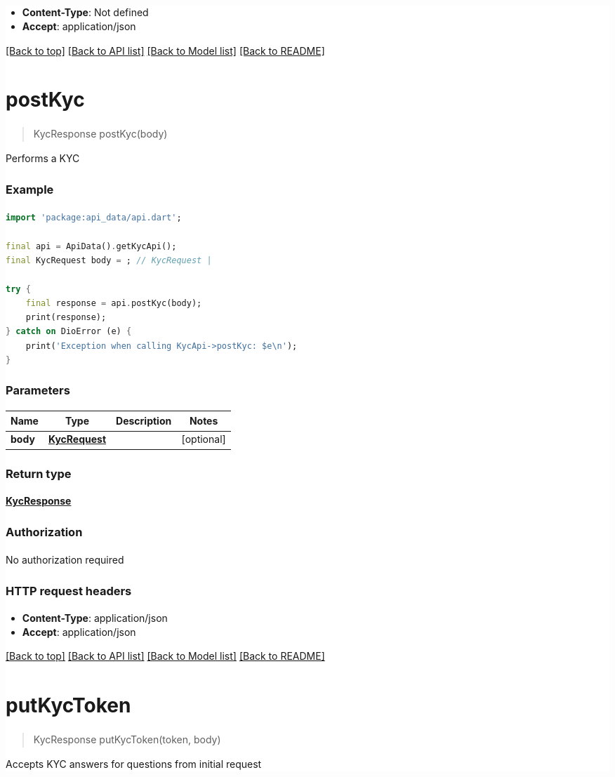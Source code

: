  - **Content-Type**: Not defined
 - **Accept**: application/json

[[Back to top]](#) [[Back to API list]](../README.md#documentation-for-api-endpoints) [[Back to Model list]](../README.md#documentation-for-models) [[Back to README]](../README.md)

# **postKyc**
> KycResponse postKyc(body)

Performs a KYC

### Example
```dart
import 'package:api_data/api.dart';

final api = ApiData().getKycApi();
final KycRequest body = ; // KycRequest | 

try {
    final response = api.postKyc(body);
    print(response);
} catch on DioError (e) {
    print('Exception when calling KycApi->postKyc: $e\n');
}
```

### Parameters

Name | Type | Description  | Notes
------------- | ------------- | ------------- | -------------
 **body** | [**KycRequest**](KycRequest.md)|  | [optional] 

### Return type

[**KycResponse**](KycResponse.md)

### Authorization

No authorization required

### HTTP request headers

 - **Content-Type**: application/json
 - **Accept**: application/json

[[Back to top]](#) [[Back to API list]](../README.md#documentation-for-api-endpoints) [[Back to Model list]](../README.md#documentation-for-models) [[Back to README]](../README.md)

# **putKycToken**
> KycResponse putKycToken(token, body)

Accepts KYC answers for questions from initial request
